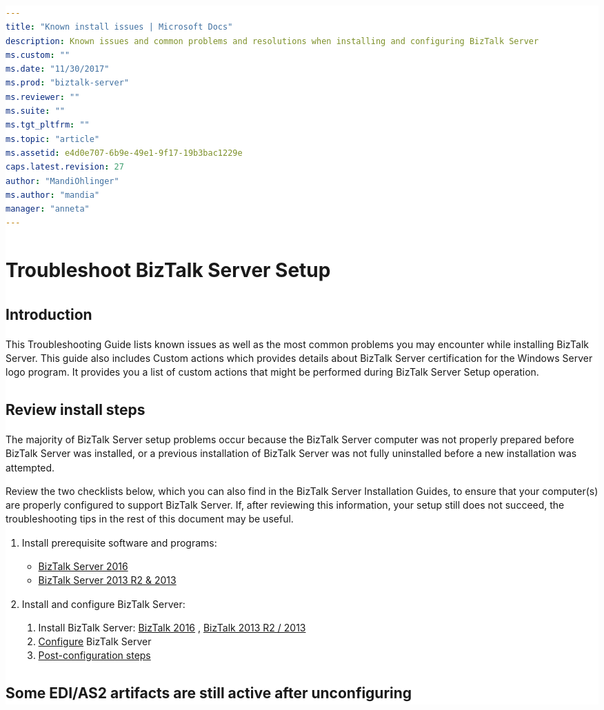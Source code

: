 ```yaml
---
title: "Known install issues | Microsoft Docs"
description: Known issues and common problems and resolutions when installing and configuring BizTalk Server
ms.custom: ""
ms.date: "11/30/2017"
ms.prod: "biztalk-server"
ms.reviewer: ""
ms.suite: ""
ms.tgt_pltfrm: ""
ms.topic: "article"
ms.assetid: e4d0e707-6b9e-49e1-9f17-19b3bac1229e
caps.latest.revision: 27
author: "MandiOhlinger"
ms.author: "mandia"
manager: "anneta"
---
```

# Troubleshoot BizTalk Server Setup

## Introduction  
 This Troubleshooting Guide lists  known issues as well as the most common problems you may encounter while installing BizTalk Server. This guide also includes Custom actions which provides details about BizTalk Server certification for the Windows Server logo program.  It provides you a list of custom actions that might be performed during BizTalk Server Setup operation.  

## Review install steps  
The majority of BizTalk Server setup problems occur because the BizTalk Server computer was not properly prepared before BizTalk Server was installed, or a previous installation of BizTalk Server was not fully uninstalled before a new installation was attempted.  

Review the two checklists below, which you can also find in the BizTalk Server Installation Guides, to ensure that your computer(s) are properly configured to support BizTalk Server. If, after reviewing this information, your setup still does not succeed, the troubleshooting tips in the rest of this document may be useful.  

1. Install prerequisite software and programs:

    * [BizTalk Server 2016](set-up-and-install-prerequisites-for-biztalk-server-2016.md)
    * [BizTalk Server 2013 R2 & 2013](prepare-your-computer-for-installation.md)

2. Install and configure BizTalk Server:  

    1. Install BizTalk Server: [BizTalk 2016](install-biztalk-server-2016.md) , [BizTalk 2013 R2 / 2013](install-biztalk-server-2013-and-2013-r2.md)  
    2. [Configure](configure-biztalk-server.md) BizTalk Server
    3. [Post-configuration steps](post-configuration-steps-to-optimize-your-environment.md)

## Some EDI/AS2 artifacts are still active after unconfiguring  
